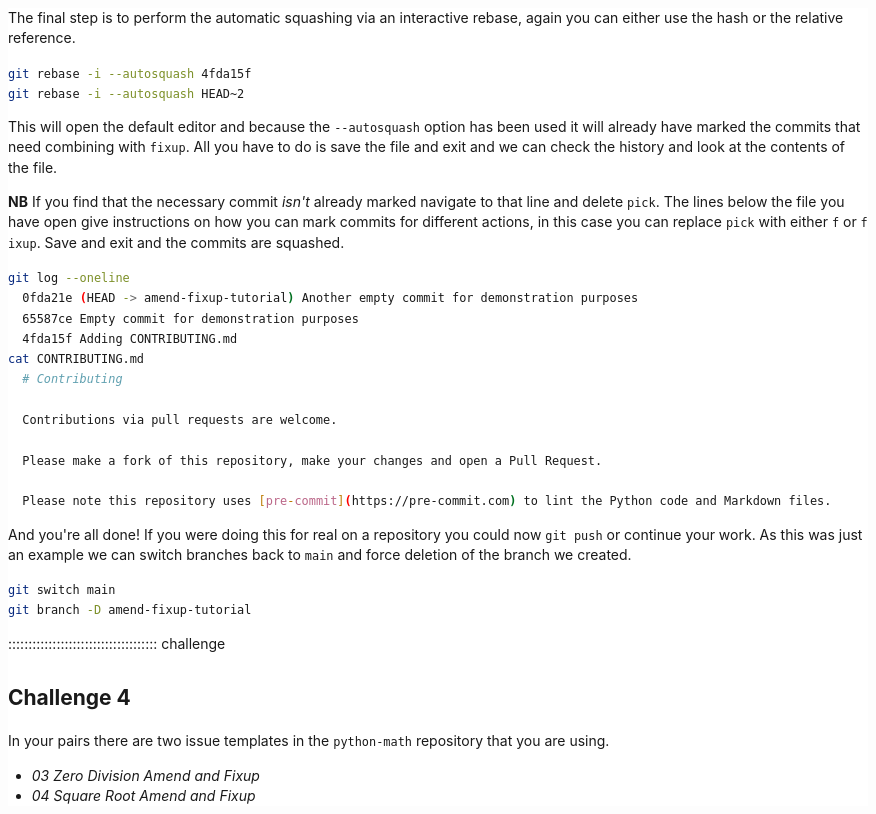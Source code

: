 The final step is to perform the automatic squashing via an interactive rebase, again you can either use the hash or the
relative reference.

``` bash
git rebase -i --autosquash 4fda15f
git rebase -i --autosquash HEAD~2
```

This will open the default editor and because the `--autosquash` option has been used it will already have marked the
commits that need combining with `fixup`. All you have to do is save the file and exit and we can check the history and
look at the contents of the file.

**NB** If you find that the necessary commit _isn't_ already marked navigate to that line and delete `pick`. The lines
below the file you have open give instructions on how you can mark commits for different actions, in this case you can
replace `pick` with either `f` or `fixup`. Save and exit and the commits are squashed.

```bash
git log --oneline
  0fda21e (HEAD -> amend-fixup-tutorial) Another empty commit for demonstration purposes
  65587ce Empty commit for demonstration purposes
  4fda15f Adding CONTRIBUTING.md
cat CONTRIBUTING.md
  # Contributing

  Contributions via pull requests are welcome.

  Please make a fork of this repository, make your changes and open a Pull Request.

  Please note this repository uses [pre-commit](https://pre-commit.com) to lint the Python code and Markdown files.
```

And you're all done! If you were doing this for real on a repository you could now `git push` or continue your work. As
this was just an example we can switch branches back to `main` and force deletion of the branch we created.

``` bash
git switch main
git branch -D amend-fixup-tutorial
```

::::::::::::::::::::::::::::::::::::: challenge

## Challenge 4

In your pairs there are two issue templates in the `python-math` repository that you are using.

- _03 Zero Division Amend and Fixup_
- _04 Square Root Amend and Fixup_
